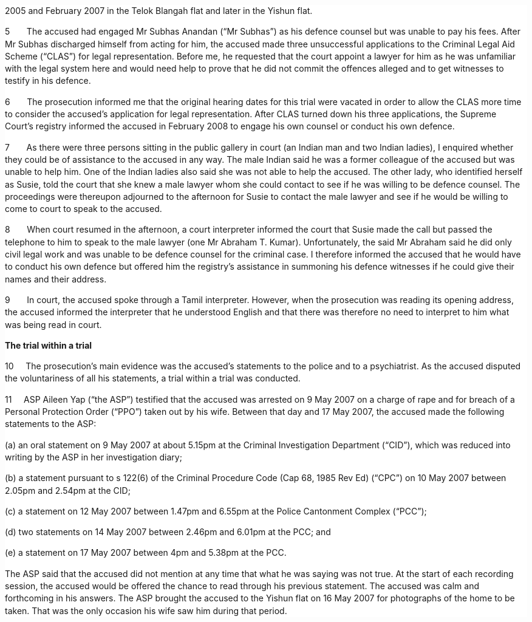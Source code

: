 
2005 and February 2007 in the Telok Blangah flat and later in the Yishun flat. 

5       The accused had engaged Mr Subhas Anandan (“Mr Subhas”) as his defence counsel but was unable to pay his fees. After Mr Subhas discharged himself from acting for him, the accused made three unsuccessful applications to the Criminal Legal Aid Scheme (“CLAS”) for legal representation. Before me, he requested that the court appoint a lawyer for him as he was unfamiliar with the legal system here and would need help to prove that he did not commit the offences alleged and to get witnesses to testify in his defence. 

6       The prosecution informed me that the original hearing dates for this trial were vacated in order to allow the CLAS more time to consider the accused’s application for legal representation. After CLAS turned down his three applications, the Supreme Court’s registry informed the accused in February 2008 to engage his own counsel or conduct his own defence. 

7       As there were three persons sitting in the public gallery in court (an Indian man and two Indian ladies), I enquired whether they could be of assistance to the accused in any way. The male Indian said he was a former colleague of the accused but was unable to help him. One of the Indian ladies also said she was not able to help the accused. The other lady, who identified herself as Susie, told the court that she knew a male lawyer whom she could contact to see if he was willing to be defence counsel. The proceedings were thereupon adjourned to the afternoon for Susie to contact the male lawyer and see if he would be willing to come to court to speak to the accused. 

8       When court resumed in the afternoon, a court interpreter informed the court that Susie made the call but passed the telephone to him to speak to the male lawyer (one Mr Abraham T. Kumar). Unfortunately, the said Mr Abraham said he did only civil legal work and was unable to be defence counsel for the criminal case. I therefore informed the accused that he would have to conduct his own defence but offered him the registry’s assistance in summoning his defence witnesses if he could give their names and their address. 

9       In court, the accused spoke through a Tamil interpreter. However, when the prosecution was reading its opening address, the accused informed the interpreter that he understood English and that there was therefore no need to interpret to him what was being read in court. 

**The trial within a trial** 

10     The prosecution’s main evidence was the accused’s statements to the police and to a psychiatrist. As the accused disputed the voluntariness of all his statements, a trial within a trial was conducted. 

11     ASP Aileen Yap (“the ASP”) testified that the accused was arrested on 9 May 2007 on a charge of rape and for breach of a Personal Protection Order (“PPO”) taken out by his wife. Between that day and 17 May 2007, the accused made the following statements to the ASP: 

 (a) an oral statement on 9 May 2007 at about 5.15pm at the Criminal Investigation Department (“CID”), which was reduced into writing by the ASP in her investigation diary; 

 (b) a statement pursuant to s 122(6) of the Criminal Procedure Code (Cap 68, 1985 Rev Ed) (“CPC”) on 10 May 2007 between 2.05pm and 2.54pm at the CID; 

 (c) a statement on 12 May 2007 between 1.47pm and 6.55pm at the Police Cantonment Complex (“PCC”); 


 (d) two statements on 14 May 2007 between 2.46pm and 6.01pm at the PCC; and 

 (e) a statement on 17 May 2007 between 4pm and 5.38pm at the PCC. 

The ASP said that the accused did not mention at any time that what he was saying was not true. At the start of each recording session, the accused would be offered the chance to read through his previous statement. The accused was calm and forthcoming in his answers. The ASP brought the accused to the Yishun flat on 16 May 2007 for photographs of the home to be taken. That was the only occasion his wife saw him during that period. 
